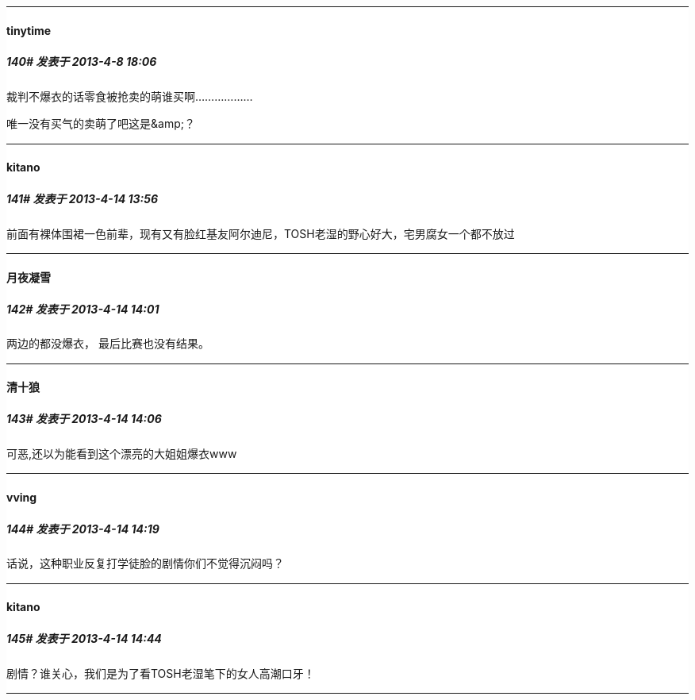 
-----

####  tinytime  
##### 140#       发表于 2013-4-8 18:06


裁判不爆衣的话零食被抢卖的萌谁买啊………………

唯一没有买气的卖萌了吧这是&amp;amp;？


-----

####  kitano  
##### 141#       发表于 2013-4-14 13:56


前面有裸体围裙一色前辈，现有又有脸红基友阿尔迪尼，TOSH老湿的野心好大，宅男腐女一个都不放过


-----

####  月夜凝雪  
##### 142#       发表于 2013-4-14 14:01


两边的都没爆衣，
最后比赛也没有结果。


-----

####  清十狼  
##### 143#       发表于 2013-4-14 14:06


可恶,还以为能看到这个漂亮的大姐姐爆衣www


-----

####  vving  
##### 144#       发表于 2013-4-14 14:19


话说，这种职业反复打学徒脸的剧情你们不觉得沉闷吗？


-----

####  kitano  
##### 145#       发表于 2013-4-14 14:44


剧情？谁关心，我们是为了看TOSH老湿笔下的女人高潮口牙！


-----
